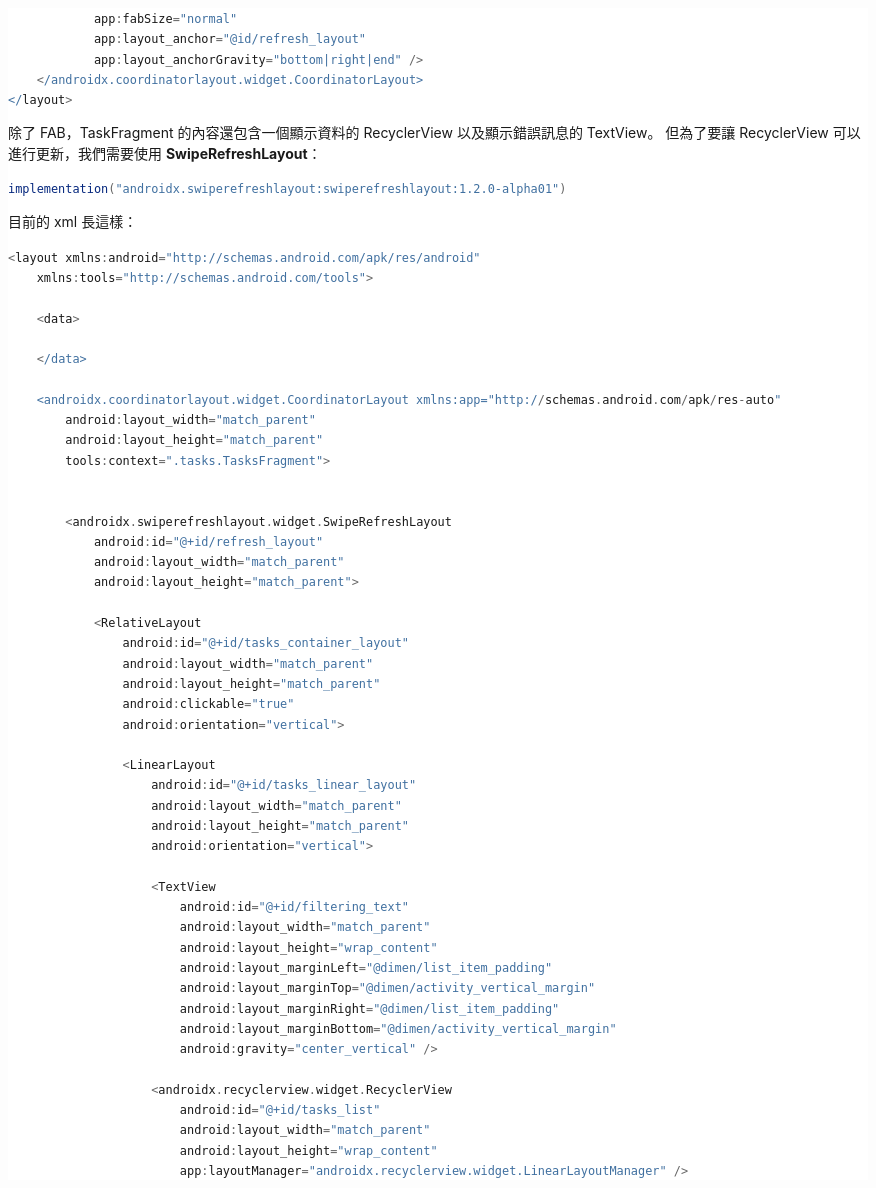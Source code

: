 ```groovy
            app:fabSize="normal"
            app:layout_anchor="@id/refresh_layout"
            app:layout_anchorGravity="bottom|right|end" />
    </androidx.coordinatorlayout.widget.CoordinatorLayout>
</layout>
```


除了 FAB，TaskFragment 的內容還包含一個顯示資料的 RecyclerView 以及顯示錯誤訊息的 TextView。 但為了要讓 RecyclerView 可以進行更新，我們需要使用 **SwipeRefreshLayout**：

```groovy
implementation("androidx.swiperefreshlayout:swiperefreshlayout:1.2.0-alpha01")
```

目前的 xml 長這樣：
```groovy
<layout xmlns:android="http://schemas.android.com/apk/res/android"
    xmlns:tools="http://schemas.android.com/tools">

    <data>

    </data>

    <androidx.coordinatorlayout.widget.CoordinatorLayout xmlns:app="http://schemas.android.com/apk/res-auto"
        android:layout_width="match_parent"
        android:layout_height="match_parent"
        tools:context=".tasks.TasksFragment">


        <androidx.swiperefreshlayout.widget.SwipeRefreshLayout
            android:id="@+id/refresh_layout"
            android:layout_width="match_parent"
            android:layout_height="match_parent">

            <RelativeLayout
                android:id="@+id/tasks_container_layout"
                android:layout_width="match_parent"
                android:layout_height="match_parent"
                android:clickable="true"
                android:orientation="vertical">

                <LinearLayout
                    android:id="@+id/tasks_linear_layout"
                    android:layout_width="match_parent"
                    android:layout_height="match_parent"
                    android:orientation="vertical">

                    <TextView
                        android:id="@+id/filtering_text"
                        android:layout_width="match_parent"
                        android:layout_height="wrap_content"
                        android:layout_marginLeft="@dimen/list_item_padding"
                        android:layout_marginTop="@dimen/activity_vertical_margin"
                        android:layout_marginRight="@dimen/list_item_padding"
                        android:layout_marginBottom="@dimen/activity_vertical_margin"
                        android:gravity="center_vertical" />

                    <androidx.recyclerview.widget.RecyclerView
                        android:id="@+id/tasks_list"
                        android:layout_width="match_parent"
                        android:layout_height="wrap_content"
                        app:layoutManager="androidx.recyclerview.widget.LinearLayoutManager" />

```